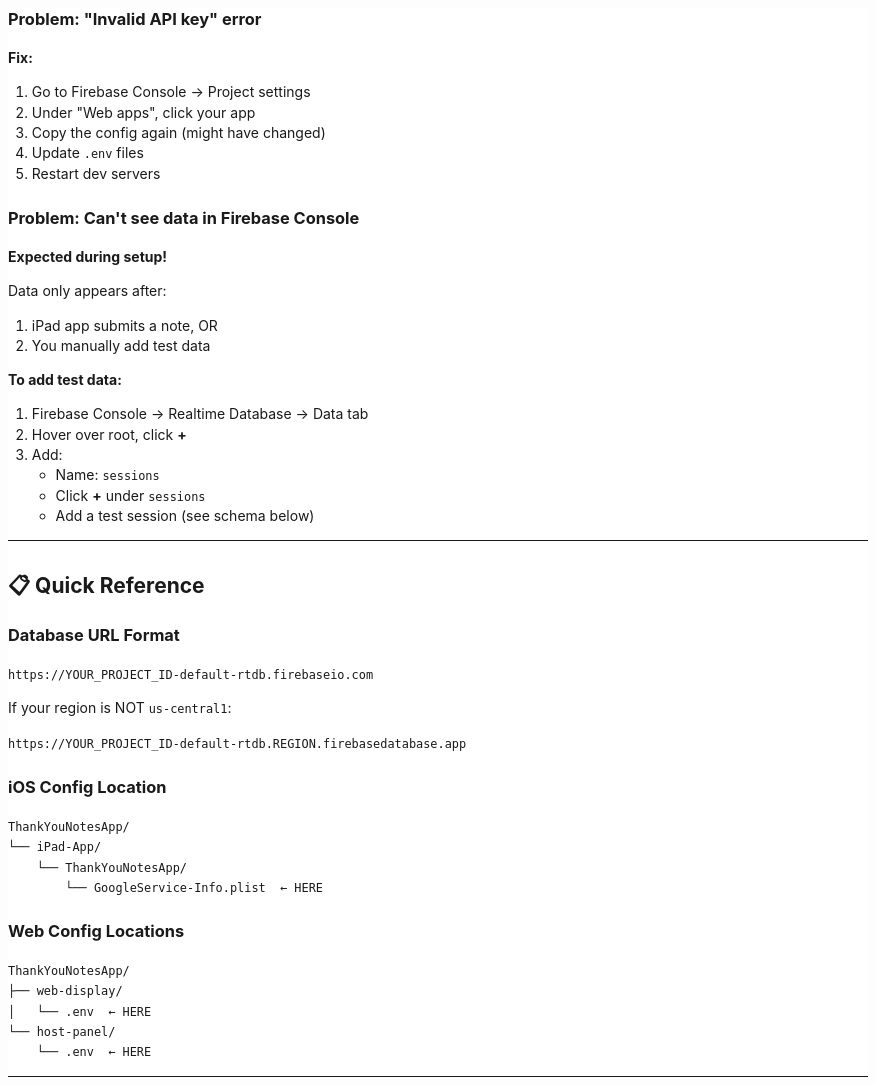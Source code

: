 ### Problem: "Invalid API key" error

**Fix:**
1. Go to Firebase Console → Project settings
2. Under "Web apps", click your app
3. Copy the config again (might have changed)
4. Update `.env` files
5. Restart dev servers

### Problem: Can't see data in Firebase Console

**Expected during setup!**

Data only appears after:
1. iPad app submits a note, OR
2. You manually add test data

**To add test data:**
1. Firebase Console → Realtime Database → Data tab
2. Hover over root, click **+**
3. Add:
   - Name: `sessions`
   - Click **+** under `sessions`
   - Add a test session (see schema below)

---

## 📋 Quick Reference

### Database URL Format

```
https://YOUR_PROJECT_ID-default-rtdb.firebaseio.com
```

If your region is NOT `us-central1`:
```
https://YOUR_PROJECT_ID-default-rtdb.REGION.firebasedatabase.app
```

### iOS Config Location

```
ThankYouNotesApp/
└── iPad-App/
    └── ThankYouNotesApp/
        └── GoogleService-Info.plist  ← HERE
```

### Web Config Locations

```
ThankYouNotesApp/
├── web-display/
│   └── .env  ← HERE
└── host-panel/
    └── .env  ← HERE
```

---